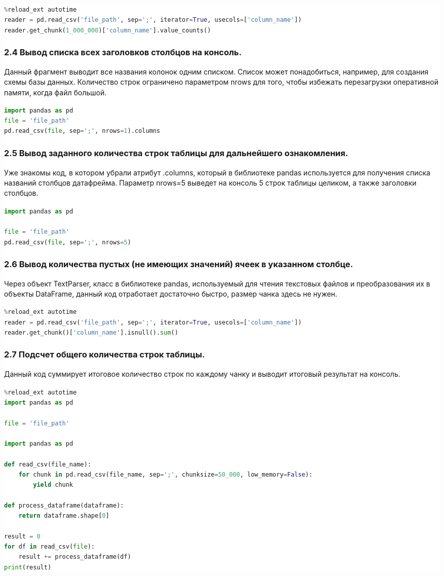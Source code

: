 ```python
%reload_ext autotime
reader = pd.read_csv('file_path', sep=';', iterator=True, usecols=['column_name'])
reader.get_chunk(1_000_000)['column_name'].value_counts()
```

### 2.4 Вывод списка всех заголовков столбцов на консоль.

Данный фрагмент выводит все названия колонок одним списком. Список может понадобиться, например, для создания схемы базы данных. Количество строк ограничено параметром nrows для того, чтобы избежать перезагрузки оперативной памяти, когда файл большой. 

```python
import pandas as pd
file = 'file_path'
pd.read_csv(file, sep=';', nrows=1).columns
```

### 2.5 Вывод заданного количества строк таблицы для дальнейшего ознакомления.

Уже знакомы код, в котором убрали атрибут .columns, который в библиотеке pandas используется для получения списка названий столбцов датафрейма. Параметр nrows=5 выведет на консоль 5 строк таблицы целиком, а также заголовки столбцов.

```python
import pandas as pd

file = 'file_path'
pd.read_csv(file, sep=';', nrows=5)
```
### 2.6 Вывод количества пустых (не имеющих значений) ячеек в указанном столбце. 

Через объект TextParser, класс в библиотеке pandas, используемый для чтения текстовых файлов и преобразования их в объекты DataFrame, данный код отработает достаточно быстро, размер чанка здесь не нужен.

```python
%reload_ext autotime
reader = pd.read_csv('file_path', sep=';', iterator=True, usecols=['column_name'])
reader.get_chunk()['column_name'].isnull().sum()
```
### 2.7 Подсчет общего количества строк таблицы.

Данный код суммирует итоговое количество строк по каждому чанку и выводит итоговый результат на консоль. 

```python
%reload_ext autotime
import pandas as pd

file = 'file_path'

import pandas as pd

def read_csv(file_name):
    for chunk in pd.read_csv(file_name, sep=';', chunksize=50_000, low_memory=False):
        yield chunk

def process_dataframe(dataframe):
    return dataframe.shape[0]

result = 0
for df in read_csv(file):
    result += process_dataframe(df)
print(result)
```